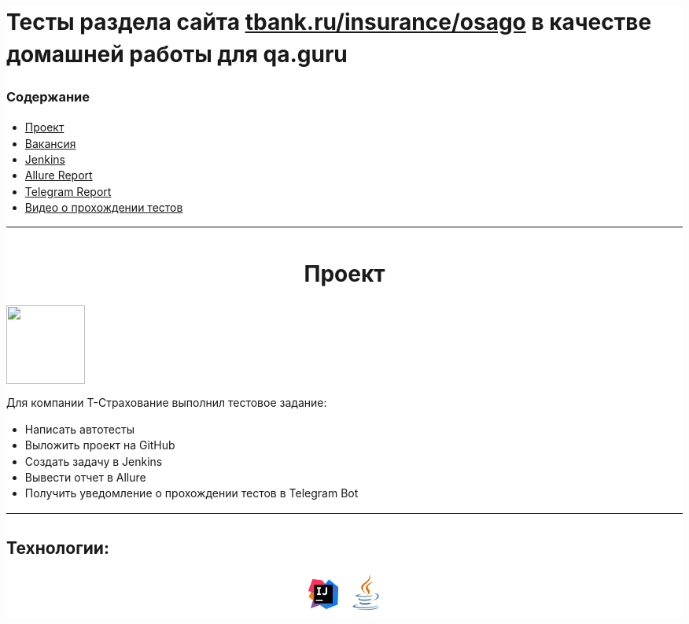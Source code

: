 # Тесты раздела сайта [tbank.ru/insurance/osago](https://www.tbank.ru/insurance/osago) в качестве домашней работы для qa.guru

### Содержание

* <a href="#project">Проект</a>
* <a href="#vacancy">Вакансия</a>
* <a href="#jenkins">Jenkins</a>
* <a href="#allure">Allure Report</a>
* <a href="#bot">Telegram Report</a>
* <a href="#video">Видео о прохождении тестов</a>

---
<a id="project"></a>
<h1 align="center">Проект</h1>

<img align="center" src="https://acdn.tinkoff.ru/static/pfa-multimedia/images/ae288629-59d7-4eb6-b074-8bb0549a43b6.svg" height="100" width="100" />

Для компании Т-Страхование выполнил тестовое задание:

- Написать автотесты
- Выложить проект на GitHub
- Создать задачу в Jenkins
- Вывести отчет в Allure
- Получить уведомление о прохождении тестов в Telegram Bot

---
<a id="tools"></a>
## <a name="Технологии:">**Технологии:**</a>

<p align="center">  
<a href="https://www.jetbrains.com/idea/"><img src="image/logo/Intelij_IDEA.svg" width="50" height="50"  alt="IDEA"/></a>  
<a href="https://www.java.com/"><img src="image/logo/Java.svg" width="50" height="50"  alt="Java"/></a>  